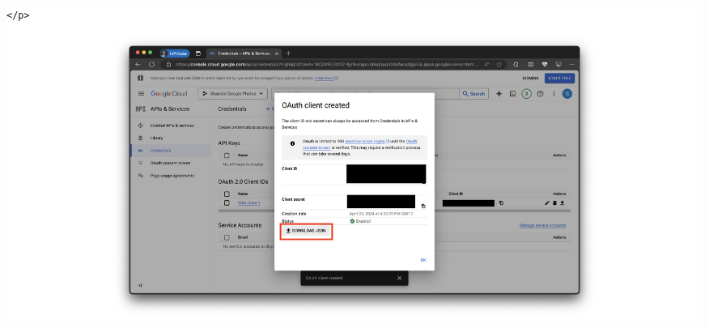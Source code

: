     </p>
</div>

<div width="100%">
    <p align="center">
<img src="image-29.png" width="600px"/>
    </p>
</div>
